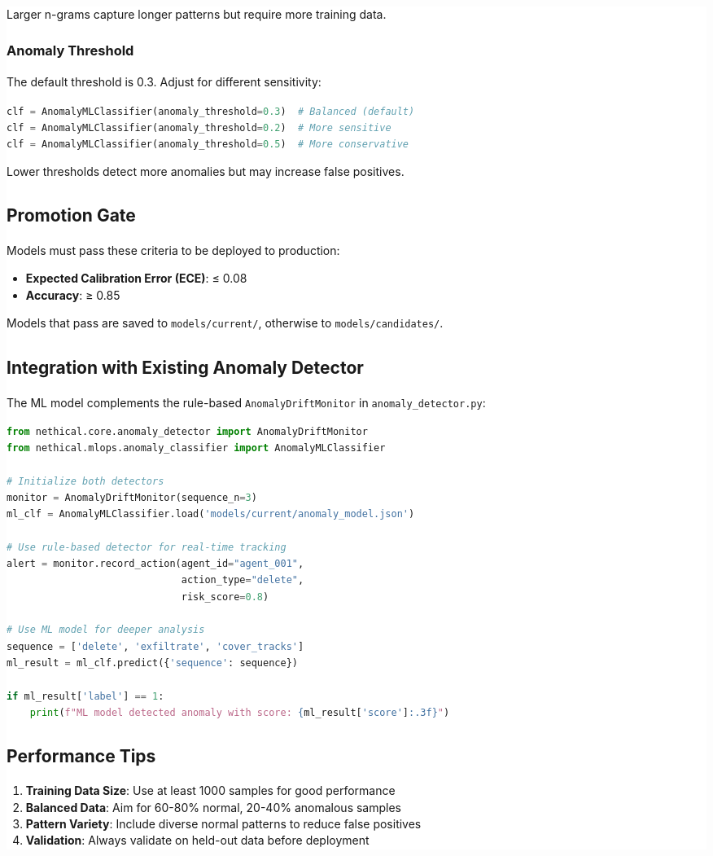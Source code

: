 Larger n-grams capture longer patterns but require more training data.

### Anomaly Threshold

The default threshold is 0.3. Adjust for different sensitivity:

```python
clf = AnomalyMLClassifier(anomaly_threshold=0.3)  # Balanced (default)
clf = AnomalyMLClassifier(anomaly_threshold=0.2)  # More sensitive
clf = AnomalyMLClassifier(anomaly_threshold=0.5)  # More conservative
```

Lower thresholds detect more anomalies but may increase false positives.

## Promotion Gate

Models must pass these criteria to be deployed to production:

- **Expected Calibration Error (ECE)**: ≤ 0.08
- **Accuracy**: ≥ 0.85

Models that pass are saved to `models/current/`, otherwise to `models/candidates/`.

## Integration with Existing Anomaly Detector

The ML model complements the rule-based `AnomalyDriftMonitor` in `anomaly_detector.py`:

```python
from nethical.core.anomaly_detector import AnomalyDriftMonitor
from nethical.mlops.anomaly_classifier import AnomalyMLClassifier

# Initialize both detectors
monitor = AnomalyDriftMonitor(sequence_n=3)
ml_clf = AnomalyMLClassifier.load('models/current/anomaly_model.json')

# Use rule-based detector for real-time tracking
alert = monitor.record_action(agent_id="agent_001", 
                              action_type="delete",
                              risk_score=0.8)

# Use ML model for deeper analysis
sequence = ['delete', 'exfiltrate', 'cover_tracks']
ml_result = ml_clf.predict({'sequence': sequence})

if ml_result['label'] == 1:
    print(f"ML model detected anomaly with score: {ml_result['score']:.3f}")
```

## Performance Tips

1. **Training Data Size**: Use at least 1000 samples for good performance
2. **Balanced Data**: Aim for 60-80% normal, 20-40% anomalous samples
3. **Pattern Variety**: Include diverse normal patterns to reduce false positives
4. **Validation**: Always validate on held-out data before deployment
